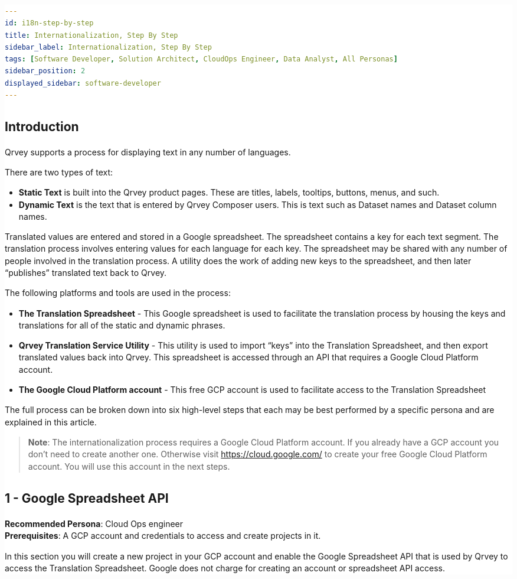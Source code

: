 ```yaml
---
id: i18n-step-by-step
title: Internationalization, Step By Step
sidebar_label: Internationalization, Step By Step
tags: [Software Developer, Solution Architect, CloudOps Engineer, Data Analyst, All Personas]
sidebar_position: 2
displayed_sidebar: software-developer
---
```

<div style={{textAlign: "justify"}}>
 

## Introduction
Qrvey supports a process for displaying text in any number of languages.
 
There are two types of text:
* **Static Text** is built into the Qrvey product pages. These are titles, labels, tooltips, buttons, menus, and such.
* **Dynamic Text** is the text that is entered by Qrvey Composer users. This is text such as Dataset names and Dataset column names.
 
Translated values are entered and stored in a Google spreadsheet. The spreadsheet contains a key for each text segment. The translation process involves entering values for each language for each key. The spreadsheet may be shared with any number of people involved in the translation process. A utility does the work of adding new keys to the spreadsheet, and then later “publishes” translated text back to Qrvey.
 
The following platforms and tools are used in the process:
* **The Translation Spreadsheet** - This Google spreadsheet is used to facilitate the translation process by housing the keys and translations for all of the static and dynamic phrases.

* **Qrvey Translation Service Utility** - This utility is used to import “keys” into the Translation Spreadsheet, and then export translated values back into Qrvey. This spreadsheet is accessed through an API that requires a Google Cloud Platform account.

* **The Google Cloud Platform account** - This free GCP account is used to facilitate access to the Translation Spreadsheet
 
The full process can be broken down into six high-level steps that each may be best performed by a specific persona and are explained in this article.
 
>**Note**: The internationalization process requires a Google Cloud Platform account. If you already have a GCP account you don’t need to create another one. Otherwise visit https://cloud.google.com/ to create your free Google Cloud Platform account. You will use this account in the next steps.

## 1 - Google Spreadsheet API

**Recommended Persona**: Cloud Ops engineer<br/>
**Prerequisites**: A GCP account and credentials to access and create projects in it.
 
In this section you will create a new project in your GCP account and enable the Google Spreadsheet API that is used by Qrvey to access the Translation Spreadsheet. Google does not charge for creating an account or spreadsheet API access.
 